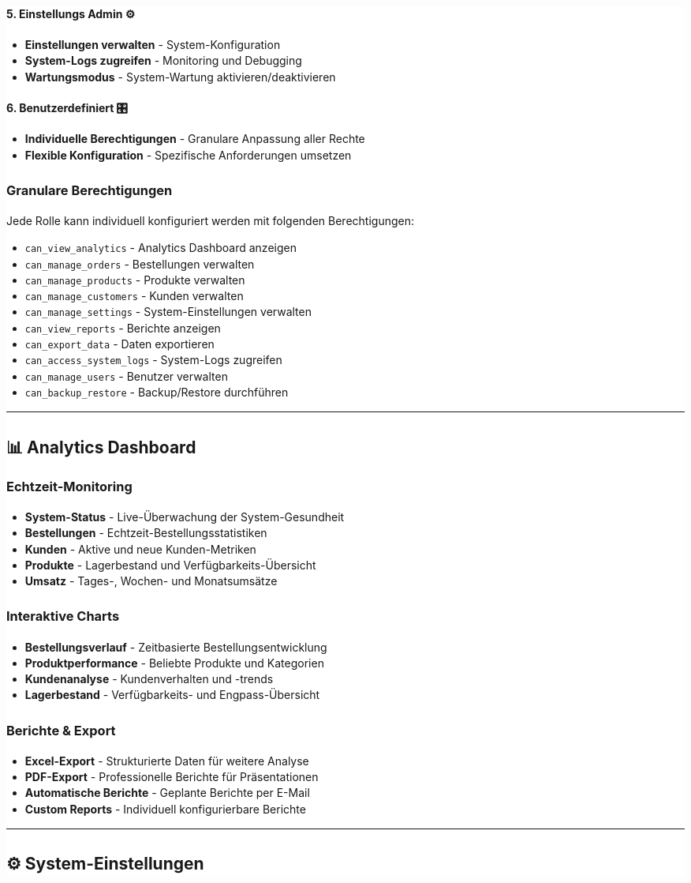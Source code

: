 #### **5. Einstellungs Admin** ⚙️
- **Einstellungen verwalten** - System-Konfiguration
- **System-Logs zugreifen** - Monitoring und Debugging
- **Wartungsmodus** - System-Wartung aktivieren/deaktivieren

#### **6. Benutzerdefiniert** 🎛️
- **Individuelle Berechtigungen** - Granulare Anpassung aller Rechte
- **Flexible Konfiguration** - Spezifische Anforderungen umsetzen

### **Granulare Berechtigungen**

Jede Rolle kann individuell konfiguriert werden mit folgenden Berechtigungen:

- `can_view_analytics` - Analytics Dashboard anzeigen
- `can_manage_orders` - Bestellungen verwalten
- `can_manage_products` - Produkte verwalten
- `can_manage_customers` - Kunden verwalten
- `can_manage_settings` - System-Einstellungen verwalten
- `can_view_reports` - Berichte anzeigen
- `can_export_data` - Daten exportieren
- `can_access_system_logs` - System-Logs zugreifen
- `can_manage_users` - Benutzer verwalten
- `can_backup_restore` - Backup/Restore durchführen

---

## 📊 **Analytics Dashboard**

### **Echtzeit-Monitoring**
- **System-Status** - Live-Überwachung der System-Gesundheit
- **Bestellungen** - Echtzeit-Bestellungsstatistiken
- **Kunden** - Aktive und neue Kunden-Metriken
- **Produkte** - Lagerbestand und Verfügbarkeits-Übersicht
- **Umsatz** - Tages-, Wochen- und Monatsumsätze

### **Interaktive Charts**
- **Bestellungsverlauf** - Zeitbasierte Bestellungsentwicklung
- **Produktperformance** - Beliebte Produkte und Kategorien
- **Kundenanalyse** - Kundenverhalten und -trends
- **Lagerbestand** - Verfügbarkeits- und Engpass-Übersicht

### **Berichte & Export**
- **Excel-Export** - Strukturierte Daten für weitere Analyse
- **PDF-Export** - Professionelle Berichte für Präsentationen
- **Automatische Berichte** - Geplante Berichte per E-Mail
- **Custom Reports** - Individuell konfigurierbare Berichte

---

## ⚙️ **System-Einstellungen**
